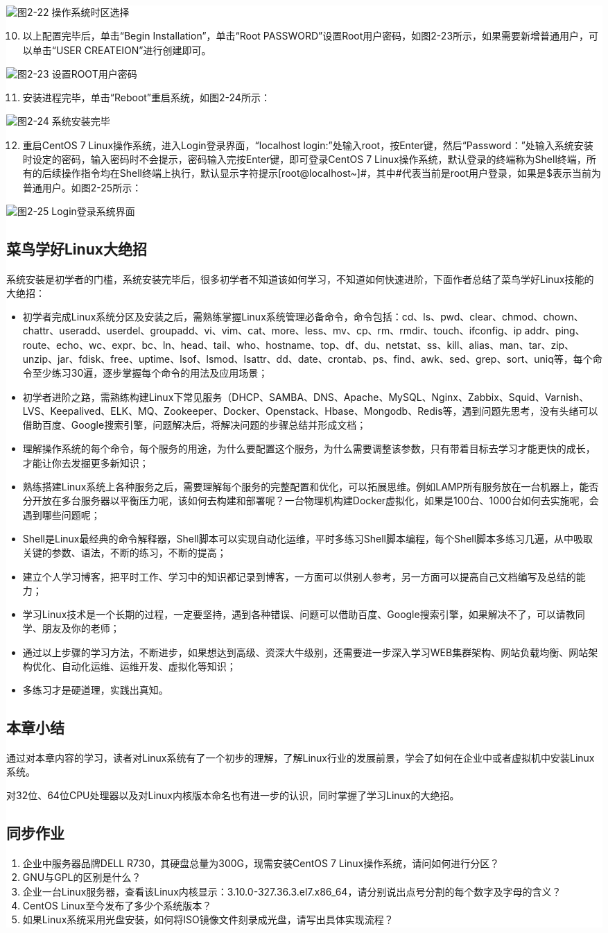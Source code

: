 ![图2-22 操作系统时区选择](https://raw.githubusercontent.com/OliverRen/olili_blog_img/master/Linux入门到精通实战/2020810/1597053862222.png)

10.  以上配置完毕后，单击“Begin Installation”，单击“Root PASSWORD”设置Root用户密码，如图2-23所示，如果需要新增普通用户，可以单击“USER CREATEION”进行创建即可。

![图2-23 设置ROOT用户密码](https://raw.githubusercontent.com/OliverRen/olili_blog_img/master/Linux入门到精通实战/2020810/1597053862219.png)

11.  安装进程完毕，单击“Reboot”重启系统，如图2-24所示：

![图2-24 系统安装完毕](https://raw.githubusercontent.com/OliverRen/olili_blog_img/master/Linux入门到精通实战/2020810/1597053862227.png)

12.  重启CentOS 7 Linux操作系统，进入Login登录界面，“localhost login:”处输入root，按Enter键，然后“Password：”处输入系统安装时设定的密码，输入密码时不会提示，密码输入完按Enter键，即可登录CentOS 7 Linux操作系统，默认登录的终端称为Shell终端，所有的后续操作指令均在Shell终端上执行，默认显示字符提示[root\@localhost\~]\#，其中\#代表当前是root用户登录，如果是\$表示当前为普通用户。如图2-25所示：

![图2-25 Login登录系统界面](https://raw.githubusercontent.com/OliverRen/olili_blog_img/master/Linux入门到精通实战/2020810/1597053862230.png)

## 菜鸟学好Linux大绝招

系统安装是初学者的门槛，系统安装完毕后，很多初学者不知道该如何学习，不知道如何快速进阶，下面作者总结了菜鸟学好Linux技能的大绝招：

-   初学者完成Linux系统分区及安装之后，需熟练掌握Linux系统管理必备命令，命令包括：cd、ls、pwd、clear、chmod、chown、chattr、useradd、userdel、groupadd、vi、vim、cat、more、less、mv、cp、rm、rmdir、touch、ifconfig、ip addr、ping、route、echo、wc、expr、bc、ln、head、tail、who、hostname、top、df、du、netstat、ss、kill、alias、man、tar、zip、unzip、jar、fdisk、free、uptime、lsof、lsmod、lsattr、dd、date、crontab、ps、find、awk、sed、grep、sort、uniq等，每个命令至少练习30遍，逐步掌握每个命令的用法及应用场景；

-   初学者进阶之路，需熟练构建Linux下常见服务（DHCP、SAMBA、DNS、Apache、MySQL、Nginx、Zabbix、Squid、Varnish、LVS、Keepalived、ELK、MQ、Zookeeper、Docker、Openstack、Hbase、Mongodb、Redis等，遇到问题先思考，没有头绪可以借助百度、Google搜索引擎，问题解决后，将解决问题的步骤总结并形成文档；

-   理解操作系统的每个命令，每个服务的用途，为什么要配置这个服务，为什么需要调整该参数，只有带着目标去学习才能更快的成长，才能让你去发掘更多新知识；

-   熟练搭建Linux系统上各种服务之后，需要理解每个服务的完整配置和优化，可以拓展思维。例如LAMP所有服务放在一台机器上，能否分开放在多台服务器以平衡压力呢，该如何去构建和部署呢？一台物理机构建Docker虚拟化，如果是100台、1000台如何去实施呢，会遇到哪些问题呢；

-   Shell是Linux最经典的命令解释器，Shell脚本可以实现自动化运维，平时多练习Shell脚本编程，每个Shell脚本多练习几遍，从中吸取关键的参数、语法，不断的练习，不断的提高；

-   建立个人学习博客，把平时工作、学习中的知识都记录到博客，一方面可以供别人参考，另一方面可以提高自己文档编写及总结的能力；

-   学习Linux技术是一个长期的过程，一定要坚持，遇到各种错误、问题可以借助百度、Google搜索引擎，如果解决不了，可以请教同学、朋友及你的老师；

-   通过以上步骤的学习方法，不断进步，如果想达到高级、资深大牛级别，还需要进一步深入学习WEB集群架构、网站负载均衡、网站架构优化、自动化运维、运维开发、虚拟化等知识；

-   多练习才是硬道理，实践出真知。

## 本章小结

通过对本章内容的学习，读者对Linux系统有了一个初步的理解，了解Linux行业的发展前景，学会了如何在企业中或者虚拟机中安装Linux系统。

对32位、64位CPU处理器以及对Linux内核版本命名也有进一步的认识，同时掌握了学习Linux的大绝招。

## 同步作业

1.  企业中服务器品牌DELL R730，其硬盘总量为300G，现需安装CentOS 7 Linux操作系统，请问如何进行分区？
2.  GNU与GPL的区别是什么？
3.  企业一台Linux服务器，查看该Linux内核显示：3.10.0-327.36.3.el7.x86_64，请分别说出点号分割的每个数字及字母的含义？
4.  CentOS Linux至今发布了多少个系统版本？
5.  如果Linux系统采用光盘安装，如何将ISO镜像文件刻录成光盘，请写出具体实现流程？
